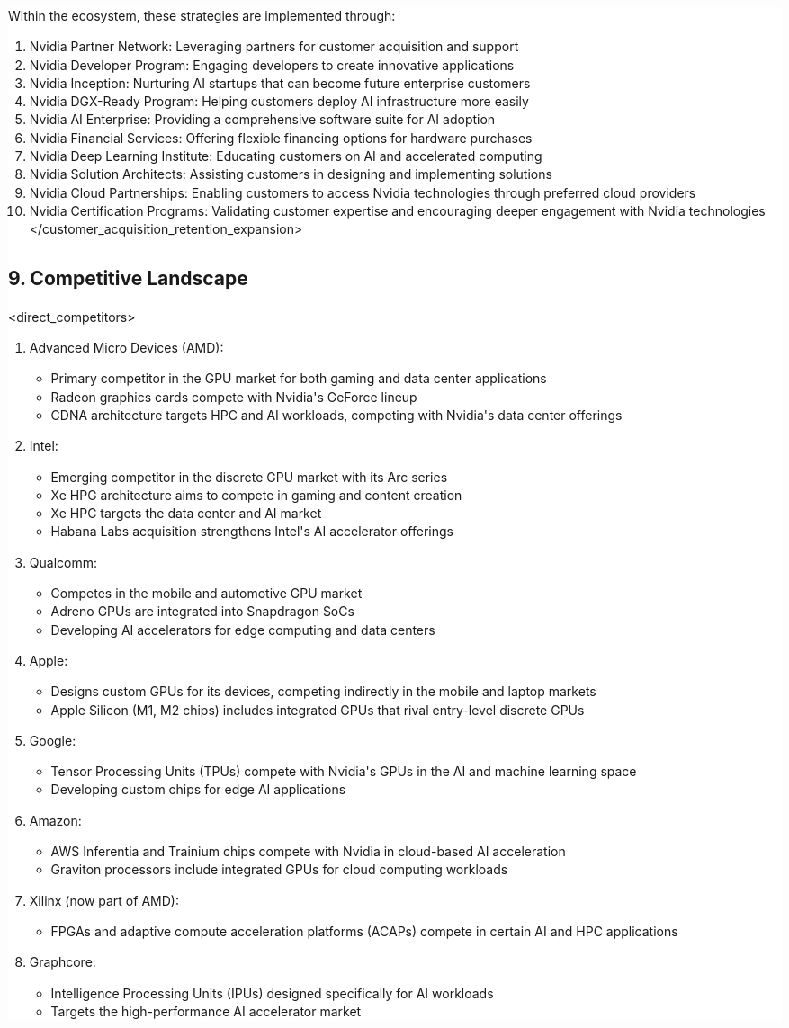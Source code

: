Within the ecosystem, these strategies are implemented through:
1. Nvidia Partner Network: Leveraging partners for customer acquisition and support
2. Nvidia Developer Program: Engaging developers to create innovative applications
3. Nvidia Inception: Nurturing AI startups that can become future enterprise customers
4. Nvidia DGX-Ready Program: Helping customers deploy AI infrastructure more easily
5. Nvidia AI Enterprise: Providing a comprehensive software suite for AI adoption
6. Nvidia Financial Services: Offering flexible financing options for hardware purchases
7. Nvidia Deep Learning Institute: Educating customers on AI and accelerated computing
8. Nvidia Solution Architects: Assisting customers in designing and implementing solutions
9. Nvidia Cloud Partnerships: Enabling customers to access Nvidia technologies through preferred cloud providers
10. Nvidia Certification Programs: Validating customer expertise and encouraging deeper engagement with Nvidia technologies
</customer_acquisition_retention_expansion>

## 9. Competitive Landscape

<direct_competitors>
1. Advanced Micro Devices (AMD):
   - Primary competitor in the GPU market for both gaming and data center applications
   - Radeon graphics cards compete with Nvidia's GeForce lineup
   - CDNA architecture targets HPC and AI workloads, competing with Nvidia's data center offerings

2. Intel:
   - Emerging competitor in the discrete GPU market with its Arc series
   - Xe HPG architecture aims to compete in gaming and content creation
   - Xe HPC targets the data center and AI market
   - Habana Labs acquisition strengthens Intel's AI accelerator offerings

3. Qualcomm:
   - Competes in the mobile and automotive GPU market
   - Adreno GPUs are integrated into Snapdragon SoCs
   - Developing AI accelerators for edge computing and data centers

4. Apple:
   - Designs custom GPUs for its devices, competing indirectly in the mobile and laptop markets
   - Apple Silicon (M1, M2 chips) includes integrated GPUs that rival entry-level discrete GPUs

5. Google:
   - Tensor Processing Units (TPUs) compete with Nvidia's GPUs in the AI and machine learning space
   - Developing custom chips for edge AI applications

6. Amazon:
   - AWS Inferentia and Trainium chips compete with Nvidia in cloud-based AI acceleration
   - Graviton processors include integrated GPUs for cloud computing workloads

7. Xilinx (now part of AMD):
   - FPGAs and adaptive compute acceleration platforms (ACAPs) compete in certain AI and HPC applications

8. Graphcore:
   - Intelligence Processing Units (IPUs) designed specifically for AI workloads
   - Targets the high-performance AI accelerator market
